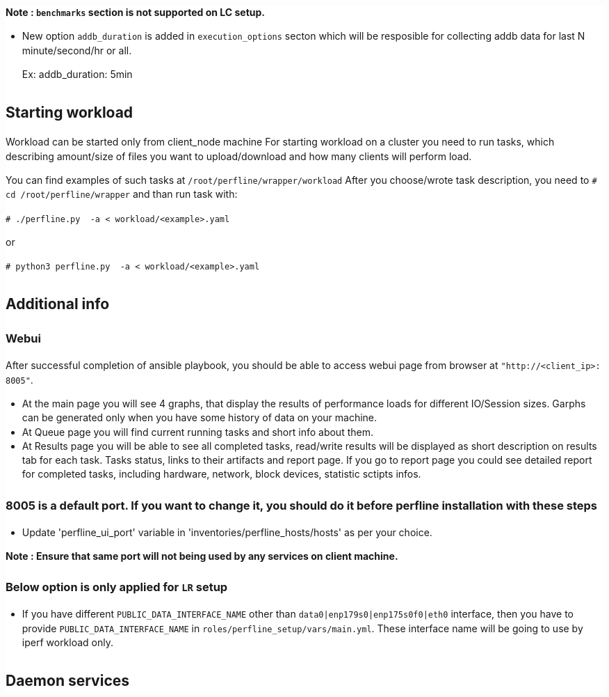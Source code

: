 **Note : `benchmarks` section is not supported on LC setup.**

-   New option `addb_duration` is added in `execution_options` secton which will be resposible for collecting addb data for last N minute/second/hr or all.

    Ex:
    addb_duration: 5min

## Starting workload

Workload can be started only from client_node machine
For starting workload on a cluster you need to run tasks, which describing amount/size of files you want to upload/download and how many clients will perform load.

You can find examples of such tasks at `/root/perfline/wrapper/workload`
After you choose/wrote task description, you need to `# cd /root/perfline/wrapper` and than run task with:

`# ./perfline.py  -a < workload/<example>.yaml`

or

`# python3 perfline.py  -a < workload/<example>.yaml`

## Additional info

### Webui

After successful completion of ansible playbook, you should be able to access webui page from browser at `"http://<client_ip>:8005"`.

-   At the main page you will see 4 graphs, that display the results of performance loads for different IO/Session sizes. Garphs can be generated only when you have some history of data on your machine.
-   At Queue page you will find current running tasks and short info about them.
-   At Results page you will be able to see all completed tasks, read/write results will be displayed as short description on results tab for each task. Tasks status, links to their artifacts and report page. If you go to report page you could see detailed report for completed tasks, including hardware, network, block devices, statistic sctipts infos.

### 8005 is a default port. If you want to change it, you should do it before perfline installation with these steps

-   Update 'perfline_ui_port' variable in 'inventories/perfline_hosts/hosts' as per your choice.

**Note : Ensure that same port will not being used by any services on client machine.**

### Below option is only applied for `LR` setup

-   If you have different `PUBLIC_DATA_INTERFACE_NAME` other than `data0|enp179s0|enp175s0f0|eth0` interface, then you have to provide `PUBLIC_DATA_INTERFACE_NAME` in `roles/perfline_setup/vars/main.yml`. These interface name will be going to use by iperf workload only.

## Daemon services
